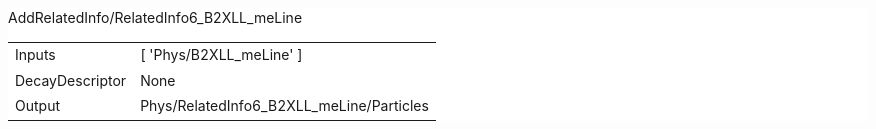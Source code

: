 AddRelatedInfo/RelatedInfo6_B2XLL_meLine

|                 |                                          |
|-----------------|------------------------------------------|
| Inputs          | [ 'Phys/B2XLL_meLine' ]                |
| DecayDescriptor | None                                     |
| Output          | Phys/RelatedInfo6_B2XLL_meLine/Particles |

